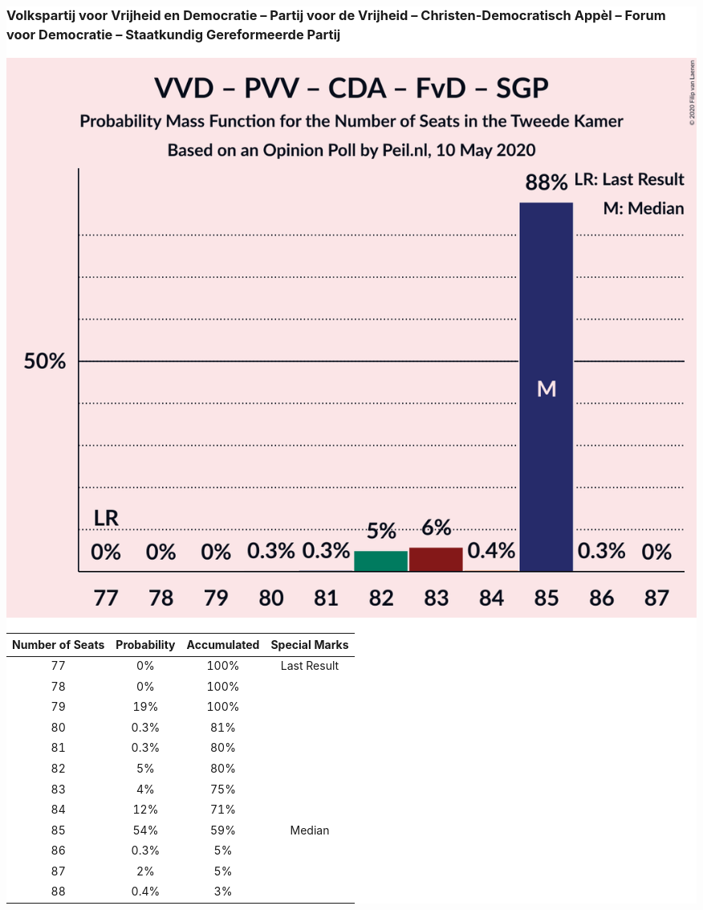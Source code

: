 ### Volkspartij voor Vrijheid en Democratie – Partij voor de Vrijheid – Christen-Democratisch Appèl – Forum voor Democratie – Staatkundig Gereformeerde Partij

![Graph with seats probability mass function not yet produced](2020-05-10-Peilnl-coalitions-seats-pmf-vvd–pvv–cda–fvd–sgp.png "Seats Probability Mass Function")

| Number of Seats | Probability | Accumulated | Special Marks |
|:---------------:|:-----------:|:-----------:|:-------------:|
| 77 | 0% | 100% | Last Result |
| 78 | 0% | 100% |  |
| 79 | 19% | 100% |  |
| 80 | 0.3% | 81% |  |
| 81 | 0.3% | 80% |  |
| 82 | 5% | 80% |  |
| 83 | 4% | 75% |  |
| 84 | 12% | 71% |  |
| 85 | 54% | 59% | Median |
| 86 | 0.3% | 5% |  |
| 87 | 2% | 5% |  |
| 88 | 0.4% | 3% |  |